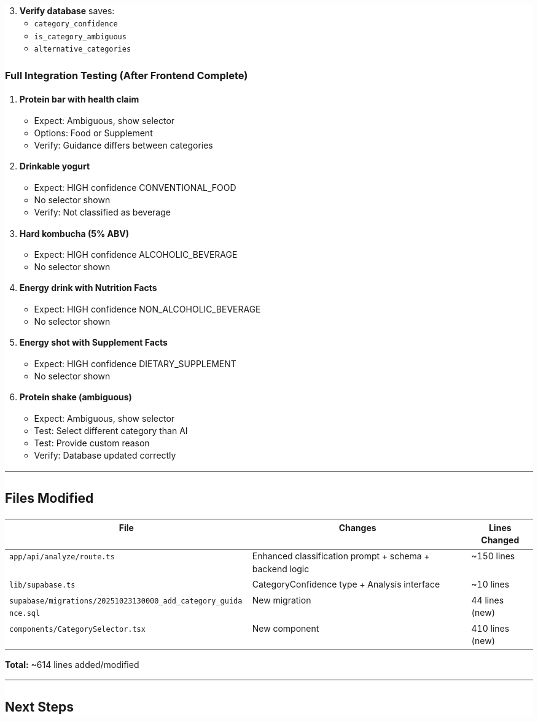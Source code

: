 3. **Verify database** saves:
   - `category_confidence`
   - `is_category_ambiguous`
   - `alternative_categories`

### Full Integration Testing (After Frontend Complete)

1. **Protein bar with health claim**
   - Expect: Ambiguous, show selector
   - Options: Food or Supplement
   - Verify: Guidance differs between categories

2. **Drinkable yogurt**
   - Expect: HIGH confidence CONVENTIONAL_FOOD
   - No selector shown
   - Verify: Not classified as beverage

3. **Hard kombucha (5% ABV)**
   - Expect: HIGH confidence ALCOHOLIC_BEVERAGE
   - No selector shown

4. **Energy drink with Nutrition Facts**
   - Expect: HIGH confidence NON_ALCOHOLIC_BEVERAGE
   - No selector shown

5. **Energy shot with Supplement Facts**
   - Expect: HIGH confidence DIETARY_SUPPLEMENT
   - No selector shown

6. **Protein shake (ambiguous)**
   - Expect: Ambiguous, show selector
   - Test: Select different category than AI
   - Test: Provide custom reason
   - Verify: Database updated correctly

---

## Files Modified

| File | Changes | Lines Changed |
|------|---------|---------------|
| `app/api/analyze/route.ts` | Enhanced classification prompt + schema + backend logic | ~150 lines |
| `lib/supabase.ts` | CategoryConfidence type + Analysis interface | ~10 lines |
| `supabase/migrations/20251023130000_add_category_guidance.sql` | New migration | 44 lines (new) |
| `components/CategorySelector.tsx` | New component | 410 lines (new) |

**Total:** ~614 lines added/modified

---

## Next Steps
